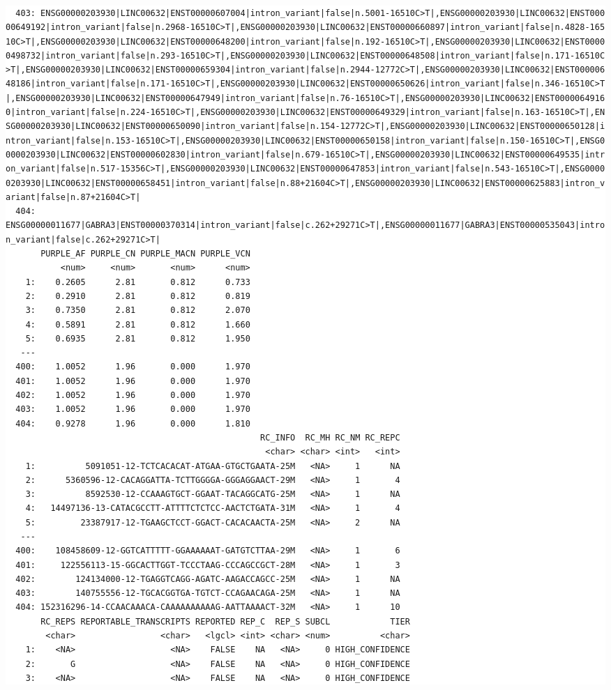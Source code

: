       403: ENSG00000203930|LINC00632|ENST00000607004|intron_variant|false|n.5001-16510C>T|,ENSG00000203930|LINC00632|ENST00000649192|intron_variant|false|n.2968-16510C>T|,ENSG00000203930|LINC00632|ENST00000660897|intron_variant|false|n.4828-16510C>T|,ENSG00000203930|LINC00632|ENST00000648200|intron_variant|false|n.192-16510C>T|,ENSG00000203930|LINC00632|ENST00000498732|intron_variant|false|n.293-16510C>T|,ENSG00000203930|LINC00632|ENST00000648508|intron_variant|false|n.171-16510C>T|,ENSG00000203930|LINC00632|ENST00000659304|intron_variant|false|n.2944-12772C>T|,ENSG00000203930|LINC00632|ENST00000648186|intron_variant|false|n.171-16510C>T|,ENSG00000203930|LINC00632|ENST00000650626|intron_variant|false|n.346-16510C>T|,ENSG00000203930|LINC00632|ENST00000647949|intron_variant|false|n.76-16510C>T|,ENSG00000203930|LINC00632|ENST00000649160|intron_variant|false|n.224-16510C>T|,ENSG00000203930|LINC00632|ENST00000649329|intron_variant|false|n.163-16510C>T|,ENSG00000203930|LINC00632|ENST00000650090|intron_variant|false|n.154-12772C>T|,ENSG00000203930|LINC00632|ENST00000650128|intron_variant|false|n.153-16510C>T|,ENSG00000203930|LINC00632|ENST00000650158|intron_variant|false|n.150-16510C>T|,ENSG00000203930|LINC00632|ENST00000602830|intron_variant|false|n.679-16510C>T|,ENSG00000203930|LINC00632|ENST00000649535|intron_variant|false|n.517-15356C>T|,ENSG00000203930|LINC00632|ENST00000647853|intron_variant|false|n.543-16510C>T|,ENSG00000203930|LINC00632|ENST00000658451|intron_variant|false|n.88+21604C>T|,ENSG00000203930|LINC00632|ENST00000625883|intron_variant|false|n.87+21604C>T|
      404:                                                                                                                                                                                                                                                                                                                                                                                                                                                                                                                                                                                                                                                                                                                                                                                                                                                                                                                                                                                                                                                                                                                                                                                                                                                                                                                                                                                                                                                                                      ENSG00000011677|GABRA3|ENST00000370314|intron_variant|false|c.262+29271C>T|,ENSG00000011677|GABRA3|ENST00000535043|intron_variant|false|c.262+29271C>T|
           PURPLE_AF PURPLE_CN PURPLE_MACN PURPLE_VCN
               <num>     <num>       <num>      <num>
        1:    0.2605      2.81       0.812      0.733
        2:    0.2910      2.81       0.812      0.819
        3:    0.7350      2.81       0.812      2.070
        4:    0.5891      2.81       0.812      1.660
        5:    0.6935      2.81       0.812      1.950
       ---                                           
      400:    1.0052      1.96       0.000      1.970
      401:    1.0052      1.96       0.000      1.970
      402:    1.0052      1.96       0.000      1.970
      403:    1.0052      1.96       0.000      1.970
      404:    0.9278      1.96       0.000      1.810
                                                       RC_INFO  RC_MH RC_NM RC_REPC
                                                        <char> <char> <int>   <int>
        1:          5091051-12-TCTCACACAT-ATGAA-GTGCTGAATA-25M   <NA>     1      NA
        2:      5360596-12-CACAGGATTA-TCTTGGGGA-GGGAGGAACT-29M   <NA>     1       4
        3:          8592530-12-CCAAAGTGCT-GGAAT-TACAGGCATG-25M   <NA>     1      NA
        4:   14497136-13-CATACGCCTT-ATTTTCTCTCC-AACTCTGATA-31M   <NA>     1       4
        5:         23387917-12-TGAAGCTCCT-GGACT-CACACAACTA-25M   <NA>     2      NA
       ---                                                                         
      400:    108458609-12-GGTCATTTTT-GGAAAAAAT-GATGTCTTAA-29M   <NA>     1       6
      401:     122556113-15-GGCACTTGGT-TCCCTAAG-CCCAGCCGCT-28M   <NA>     1       3
      402:        124134000-12-TGAGGTCAGG-AGATC-AAGACCAGCC-25M   <NA>     1      NA
      403:        140755556-12-TGCACGGTGA-TGTCT-CCAGAACAGA-25M   <NA>     1      NA
      404: 152316296-14-CCAACAAACA-CAAAAAAAAAAG-AATTAAAACT-32M   <NA>     1      10
           RC_REPS REPORTABLE_TRANSCRIPTS REPORTED REP_C  REP_S SUBCL            TIER
            <char>                 <char>   <lgcl> <int> <char> <num>          <char>
        1:    <NA>                   <NA>    FALSE    NA   <NA>     0 HIGH_CONFIDENCE
        2:       G                   <NA>    FALSE    NA   <NA>     0 HIGH_CONFIDENCE
        3:    <NA>                   <NA>    FALSE    NA   <NA>     0 HIGH_CONFIDENCE